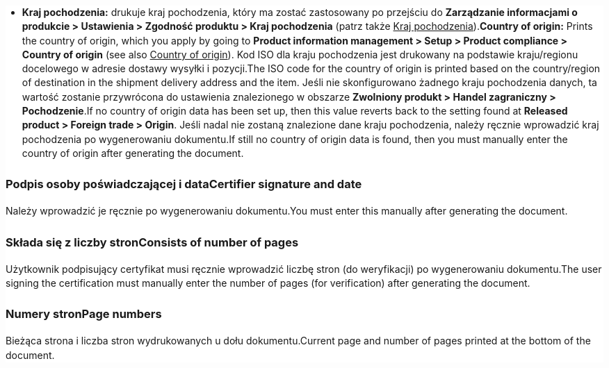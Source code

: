 - <span data-ttu-id="b48a7-211">**Kraj pochodzenia:** drukuje kraj pochodzenia, który ma zostać zastosowany po przejściu do **Zarządzanie informacjami o produkcie \> Ustawienia \> Zgodność produktu \> Kraj pochodzenia** (patrz także [Kraj pochodzenia](../pim/country-of-origin.md)).</span><span class="sxs-lookup"><span data-stu-id="b48a7-211">**Country of origin:** Prints the country of origin, which you apply by going to **Product information management \> Setup \> Product compliance \> Country of origin** (see also [Country of origin](../pim/country-of-origin.md)).</span></span> <span data-ttu-id="b48a7-212">Kod ISO dla kraju pochodzenia jest drukowany na podstawie kraju/regionu docelowego w adresie dostawy wysyłki i pozycji.</span><span class="sxs-lookup"><span data-stu-id="b48a7-212">The ISO code for the country of origin is printed based on the country/region of destination in the shipment delivery address and the item.</span></span> <span data-ttu-id="b48a7-213">Jeśli nie skonfigurowano żadnego kraju pochodzenia danych, ta wartość zostanie przywrócona do ustawienia znalezionego w obszarze **Zwolniony produkt \> Handel zagraniczny \> Pochodzenie**.</span><span class="sxs-lookup"><span data-stu-id="b48a7-213">If no country of origin data has been set up, then this value reverts back to the setting found at **Released product \> Foreign trade \> Origin**.</span></span> <span data-ttu-id="b48a7-214">Jeśli nadal nie zostaną znalezione dane kraju pochodzenia, należy ręcznie wprowadzić kraj pochodzenia po wygenerowaniu dokumentu.</span><span class="sxs-lookup"><span data-stu-id="b48a7-214">If still no country of origin data is found, then you must manually enter the country of origin after generating the document.</span></span>

### <a name="certifier-signature-and-date"></a><span data-ttu-id="b48a7-215">Podpis osoby poświadczającej i data</span><span class="sxs-lookup"><span data-stu-id="b48a7-215">Certifier signature and date</span></span>

<span data-ttu-id="b48a7-216">Należy wprowadzić je ręcznie po wygenerowaniu dokumentu.</span><span class="sxs-lookup"><span data-stu-id="b48a7-216">You must enter this manually after generating the document.</span></span>

### <a name="consists-of-number-of-pages"></a><span data-ttu-id="b48a7-217">Składa się z liczby stron</span><span class="sxs-lookup"><span data-stu-id="b48a7-217">Consists of number of pages</span></span>

<span data-ttu-id="b48a7-218">Użytkownik podpisujący certyfikat musi ręcznie wprowadzić liczbę stron (do weryfikacji) po wygenerowaniu dokumentu.</span><span class="sxs-lookup"><span data-stu-id="b48a7-218">The user signing the certification must manually enter the number of pages (for verification) after generating the document.</span></span>

### <a name="page-numbers"></a><span data-ttu-id="b48a7-219">Numery stron</span><span class="sxs-lookup"><span data-stu-id="b48a7-219">Page numbers</span></span>

<span data-ttu-id="b48a7-220">Bieżąca strona i liczba stron wydrukowanych u dołu dokumentu.</span><span class="sxs-lookup"><span data-stu-id="b48a7-220">Current page and number of pages printed at the bottom of the document.</span></span>
